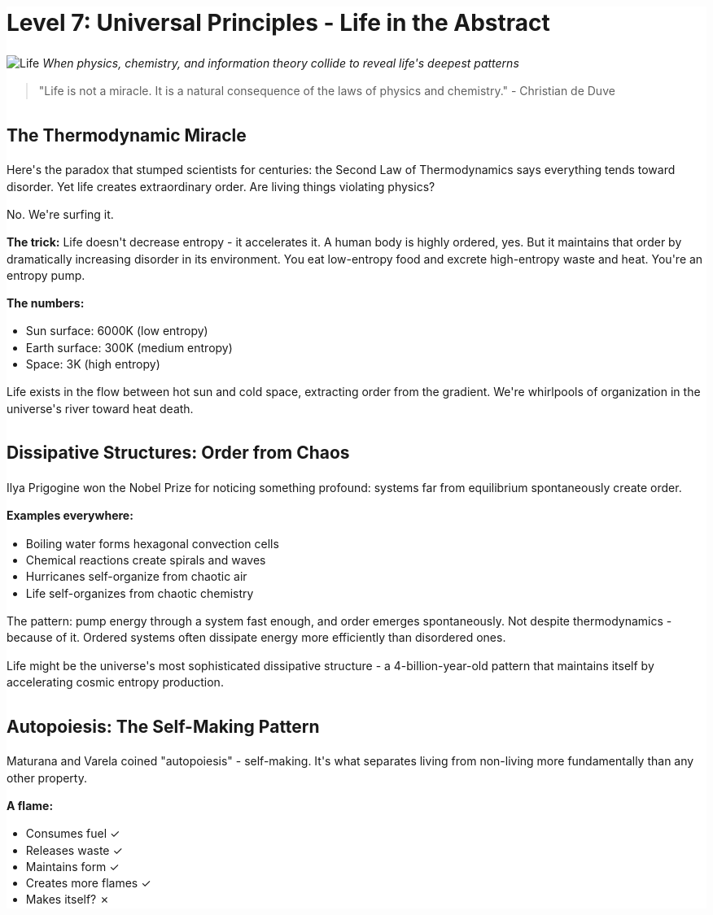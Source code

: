 # Level 7: Universal Principles - Life in the Abstract

![Life](../cover/life.png)
*When physics, chemistry, and information theory collide to reveal life's deepest patterns*

> "Life is not a miracle. It is a natural consequence of the laws of physics and chemistry." - Christian de Duve

## The Thermodynamic Miracle

Here's the paradox that stumped scientists for centuries: the Second Law of Thermodynamics says everything tends toward disorder. Yet life creates extraordinary order. Are living things violating physics?

No. We're surfing it.

**The trick:** Life doesn't decrease entropy - it accelerates it. A human body is highly ordered, yes. But it maintains that order by dramatically increasing disorder in its environment. You eat low-entropy food and excrete high-entropy waste and heat. You're an entropy pump.

**The numbers:**
- Sun surface: 6000K (low entropy)
- Earth surface: 300K (medium entropy)  
- Space: 3K (high entropy)

Life exists in the flow between hot sun and cold space, extracting order from the gradient. We're whirlpools of organization in the universe's river toward heat death.

## Dissipative Structures: Order from Chaos

Ilya Prigogine won the Nobel Prize for noticing something profound: systems far from equilibrium spontaneously create order.

**Examples everywhere:**
- Boiling water forms hexagonal convection cells
- Chemical reactions create spirals and waves
- Hurricanes self-organize from chaotic air
- Life self-organizes from chaotic chemistry

The pattern: pump energy through a system fast enough, and order emerges spontaneously. Not despite thermodynamics - because of it. Ordered systems often dissipate energy more efficiently than disordered ones.

Life might be the universe's most sophisticated dissipative structure - a 4-billion-year-old pattern that maintains itself by accelerating cosmic entropy production.

## Autopoiesis: The Self-Making Pattern

Maturana and Varela coined "autopoiesis" - self-making. It's what separates living from non-living more fundamentally than any other property.

**A flame:**
- Consumes fuel ✓
- Releases waste ✓
- Maintains form ✓
- Creates more flames ✓
- Makes itself? ✗

